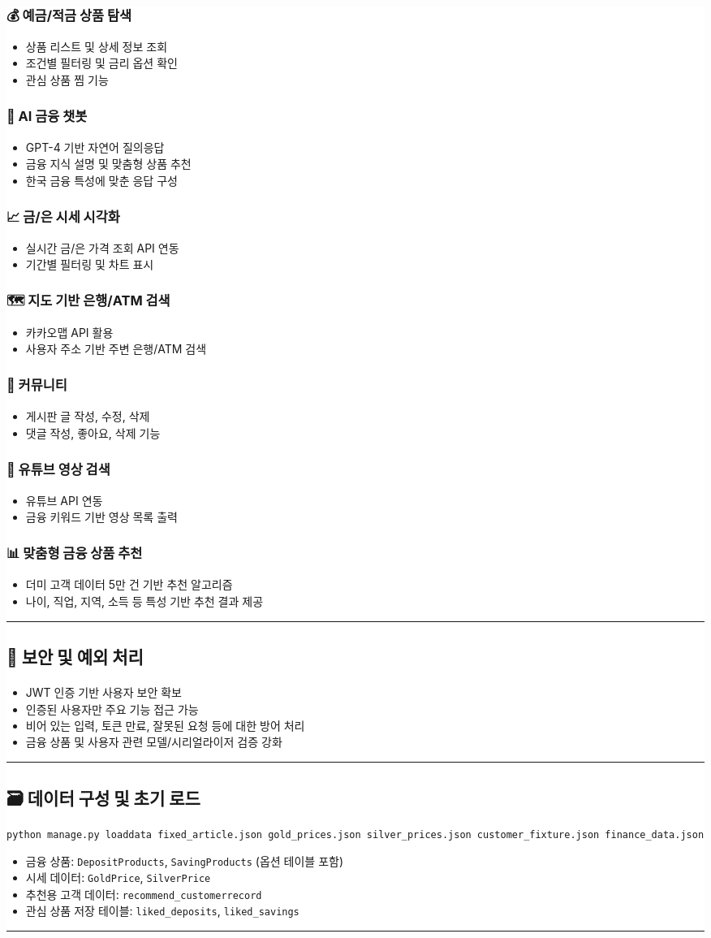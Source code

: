 ### 💰 예금/적금 상품 탐색
- 상품 리스트 및 상세 정보 조회
- 조건별 필터링 및 금리 옵션 확인
- 관심 상품 찜 기능

### 🧠 AI 금융 챗봇
- GPT-4 기반 자연어 질의응답
- 금융 지식 설명 및 맞춤형 상품 추천
- 한국 금융 특성에 맞춘 응답 구성

### 📈 금/은 시세 시각화
- 실시간 금/은 가격 조회 API 연동
- 기간별 필터링 및 차트 표시

### 🗺️ 지도 기반 은행/ATM 검색
- 카카오맵 API 활용
- 사용자 주소 기반 주변 은행/ATM 검색

### 💬 커뮤니티
- 게시판 글 작성, 수정, 삭제
- 댓글 작성, 좋아요, 삭제 기능

### 🎥 유튜브 영상 검색
- 유튜브 API 연동
- 금융 키워드 기반 영상 목록 출력

### 📊 맞춤형 금융 상품 추천
- 더미 고객 데이터 5만 건 기반 추천 알고리즘
- 나이, 직업, 지역, 소득 등 특성 기반 추천 결과 제공

---

## 🔐 보안 및 예외 처리

- JWT 인증 기반 사용자 보안 확보
- 인증된 사용자만 주요 기능 접근 가능
- 비어 있는 입력, 토큰 만료, 잘못된 요청 등에 대한 방어 처리
- 금융 상품 및 사용자 관련 모델/시리얼라이저 검증 강화

---

## 🗃 데이터 구성 및 초기 로드

```bash
python manage.py loaddata fixed_article.json gold_prices.json silver_prices.json customer_fixture.json finance_data.json
```

- 금융 상품: `DepositProducts`, `SavingProducts` (옵션 테이블 포함)
- 시세 데이터: `GoldPrice`, `SilverPrice`
- 추천용 고객 데이터: `recommend_customerrecord`
- 관심 상품 저장 테이블: `liked_deposits`, `liked_savings`

---
